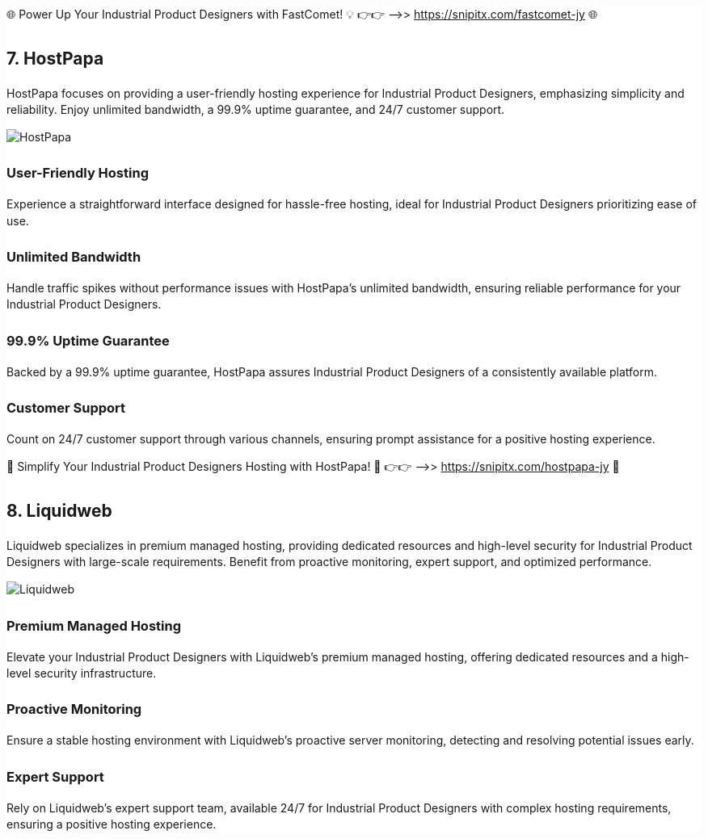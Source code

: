 🌐 Power Up Your Industrial Product Designers with FastComet! 💡
👉👉 -->> https://snipitx.com/fastcomet-jy 🌐

## 7. HostPapa

HostPapa focuses on providing a user-friendly hosting experience for Industrial Product Designers, emphasizing simplicity and reliability. Enjoy unlimited bandwidth, a 99.9% uptime guarantee, and 24/7 customer support.

![HostPapa](https://i.imgur.com/ouDTkvl.jpeg "HostPapa Hosting")

### User-Friendly Hosting
Experience a straightforward interface designed for hassle-free hosting, ideal for Industrial Product Designers prioritizing ease of use.

### Unlimited Bandwidth
Handle traffic spikes without performance issues with HostPapa’s unlimited bandwidth, ensuring reliable performance for your Industrial Product Designers.

### 99.9% Uptime Guarantee
Backed by a 99.9% uptime guarantee, HostPapa assures Industrial Product Designers of a consistently available platform.

### Customer Support
Count on 24/7 customer support through various channels, ensuring prompt assistance for a positive hosting experience.

🌈 Simplify Your Industrial Product Designers Hosting with HostPapa! 🚀
👉👉 -->> https://snipitx.com/hostpapa-jy 🚀

## 8. Liquidweb

Liquidweb specializes in premium managed hosting, providing dedicated resources and high-level security for Industrial Product Designers with large-scale requirements. Benefit from proactive monitoring, expert support, and optimized performance.

![Liquidweb](https://i.imgur.com/4IvT9SC.jpeg "Liquidweb Hosting")

### Premium Managed Hosting
Elevate your Industrial Product Designers with Liquidweb’s premium managed hosting, offering dedicated resources and a high-level security infrastructure.

### Proactive Monitoring
Ensure a stable hosting environment with Liquidweb’s proactive server monitoring, detecting and resolving potential issues early.

### Expert Support
Rely on Liquidweb’s expert support team, available 24/7 for Industrial Product Designers with complex hosting requirements, ensuring a positive hosting experience.
